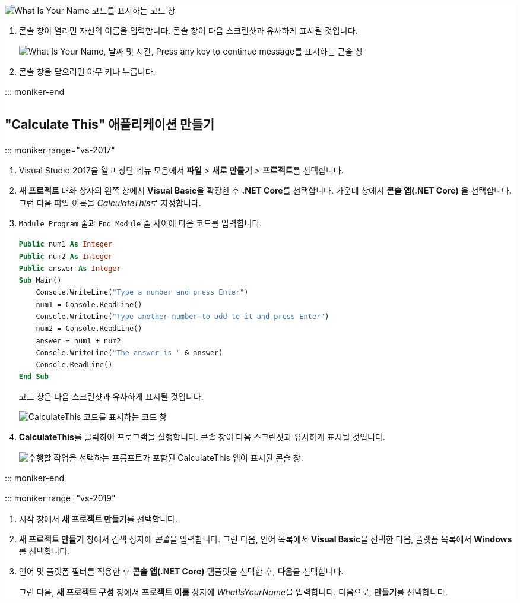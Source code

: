    ![What Is Your Name 코드를 표시하는 코드 창](./media/vs-2019/vb-codewindow-what-name-dark.png)

1. 콘솔 창이 열리면 자신의 이름을 입력합니다. 콘솔 창이 다음 스크린샷과 유사하게 표시될 것입니다.

   ![What Is Your Name, 날짜 및 시간, Press any key to continue message를 표시하는 콘솔 창](media/vb-console-what-name.png)

1. 콘솔 창을 닫으려면 아무 키나 누릅니다.

 ::: moniker-end

## <a name="create-a-calculate-this-application"></a>"Calculate This" 애플리케이션 만들기

::: moniker range="vs-2017"

1. Visual Studio 2017을 열고 상단 메뉴 모음에서 **파일** > **새로 만들기** > **프로젝트**를 선택합니다.

1. **새 프로젝트** 대화 상자의 왼쪽 창에서 **Visual Basic**을 확장한 후 **.NET Core**를 선택합니다. 가운데 창에서 **콘솔 앱(.NET Core)** 을 선택합니다. 그런 다음 파일 이름을 *CalculateThis*로 지정합니다.

1. `Module Program` 줄과 `End Module` 줄 사이에 다음 코드를 입력합니다.

   ```vb
   Public num1 As Integer
   Public num2 As Integer
   Public answer As Integer
   Sub Main()
       Console.WriteLine("Type a number and press Enter")
       num1 = Console.ReadLine()
       Console.WriteLine("Type another number to add to it and press Enter")
       num2 = Console.ReadLine()
       answer = num1 + num2
       Console.WriteLine("The answer is " & answer)
       Console.ReadLine()
   End Sub
   ```

   코드 창은 다음 스크린샷과 유사하게 표시될 것입니다.

   ![CalculateThis 코드를 표시하는 코드 창](media/vb-codewindow-calculate-this.png)

1. **CalculateThis**를 클릭하여 프로그램을 실행합니다. 콘솔 창이 다음 스크린샷과 유사하게 표시될 것입니다.

    ![수행할 작업을 선택하는 프롬프트가 포함된 CalculateThis 앱이 표시된 콘솔 창.](media/vb-console-calculate-this.png)

::: moniker-end 

::: moniker range="vs-2019"

1. 시작 창에서 **새 프로젝트 만들기**를 선택합니다. 

1. **새 프로젝트 만들기** 창에서 검색 상자에 *콘솔*을 입력합니다. 그런 다음, 언어 목록에서 **Visual Basic**을 선택한 다음, 플랫폼 목록에서 **Windows**를 선택합니다. 

1. 언어 및 플랫폼 필터를 적용한 후 **콘솔 앱(.NET Core)** 템플릿을 선택한 후, **다음**을 선택합니다.

   그런 다음, **새 프로젝트 구성** 창에서 **프로젝트 이름** 상자에 *WhatIsYourName*을 입력합니다. 다음으로, **만들기**를 선택합니다.
